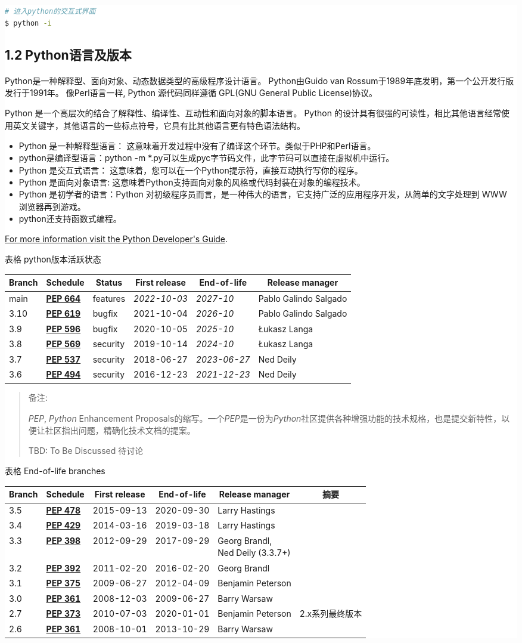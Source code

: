 ```bash
# 进入python的交互式界面
$ python -i
```

## 1.2   Python语言及版本

Python是一种解释型、面向对象、动态数据类型的高级程序设计语言。
Python由Guido van Rossum于1989年底发明，第一个公开发行版发行于1991年。
像Perl语言一样, Python 源代码同样遵循 GPL(GNU General Public License)协议。

Python 是一个高层次的结合了解释性、编译性、互动性和面向对象的脚本语言。
Python 的设计具有很强的可读性，相比其他语言经常使用英文关键字，其他语言的一些标点符号，它具有比其他语言更有特色语法结构。

* Python 是一种解释型语言： 这意味着开发过程中没有了编译这个环节。类似于PHP和Perl语言。
* python是编译型语言：python -m *.py可以生成pyc字节码文件，此字节码可以直接在虚拟机中运行。
* Python 是交互式语言： 这意味着，您可以在一个Python提示符，直接互动执行写你的程序。
* Python 是面向对象语言: 这意味着Python支持面向对象的风格或代码封装在对象的编程技术。
* Python 是初学者的语言：Python 对初级程序员而言，是一种伟大的语言，它支持广泛的应用程序开发，从简单的文字处理到 WWW 浏览器再到游戏。
* python还支持函数式编程。

[For more information visit the Python Developer's Guide](https://devguide.python.org/#status-of-python-branches).

表格 python版本活跃状态

| Branch | Schedule                                                | Status   | First release | End-of-life  | Release manager       |
| ------ | ------------------------------------------------------- | -------- | ------------- | ------------ | --------------------- |
| main   | [**PEP 664**](https://www.python.org/dev/peps/pep-0664) | features | *2022-10-03*  | *2027-10*    | Pablo Galindo Salgado |
| 3.10   | [**PEP 619**](https://www.python.org/dev/peps/pep-0619) | bugfix   | 2021-10-04    | *2026-10*    | Pablo Galindo Salgado |
| 3.9    | [**PEP 596**](https://www.python.org/dev/peps/pep-0596) | bugfix   | 2020-10-05    | *2025-10*    | Łukasz Langa          |
| 3.8    | [**PEP 569**](https://www.python.org/dev/peps/pep-0569) | security | 2019-10-14    | *2024-10*    | Łukasz Langa          |
| 3.7    | [**PEP 537**](https://www.python.org/dev/peps/pep-0537) | security | 2018-06-27    | *2023-06-27* | Ned Deily             |
| 3.6    | [**PEP 494**](https://www.python.org/dev/peps/pep-0494) | security | 2016-12-23    | *2021-12-23* | Ned Deily             |

>  备注:
> 
>  *PEP*, *Python* Enhancement Proposals的缩写。一个*PEP*是一份为*Python*社区提供各种增强功能的技术规格，也是提交新特性，以便让社区指出问题，精确化技术文档的提案。
> 
>  TBD: To Be Discussed 待讨论

表格 End-of-life branches

| Branch | Schedule                                                | First release | End-of-life | Release manager                     | 摘要        |
| ------ | ------------------------------------------------------- | ------------- | ----------- | ----------------------------------- | --------- |
| 3.5    | [**PEP 478**](https://www.python.org/dev/peps/pep-0478) | 2015-09-13    | 2020-09-30  | Larry Hastings                      |           |
| 3.4    | [**PEP 429**](https://www.python.org/dev/peps/pep-0429) | 2014-03-16    | 2019-03-18  | Larry Hastings                      |           |
| 3.3    | [**PEP 398**](https://www.python.org/dev/peps/pep-0398) | 2012-09-29    | 2017-09-29  | Georg Brandl,<br>Ned Deily (3.3.7+) |           |
| 3.2    | [**PEP 392**](https://www.python.org/dev/peps/pep-0392) | 2011-02-20    | 2016-02-20  | Georg Brandl                        |           |
| 3.1    | [**PEP 375**](https://www.python.org/dev/peps/pep-0375) | 2009-06-27    | 2012-04-09  | Benjamin Peterson                   |           |
| 3.0    | [**PEP 361**](https://www.python.org/dev/peps/pep-0361) | 2008-12-03    | 2009-06-27  | Barry Warsaw                        |           |
| 2.7    | [**PEP 373**](https://www.python.org/dev/peps/pep-0373) | 2010-07-03    | 2020-01-01  | Benjamin Peterson                   | 2.x系列最终版本 |
| 2.6    | [**PEP 361**](https://www.python.org/dev/peps/pep-0361) | 2008-10-01    | 2013-10-29  | Barry Warsaw                        |           |
